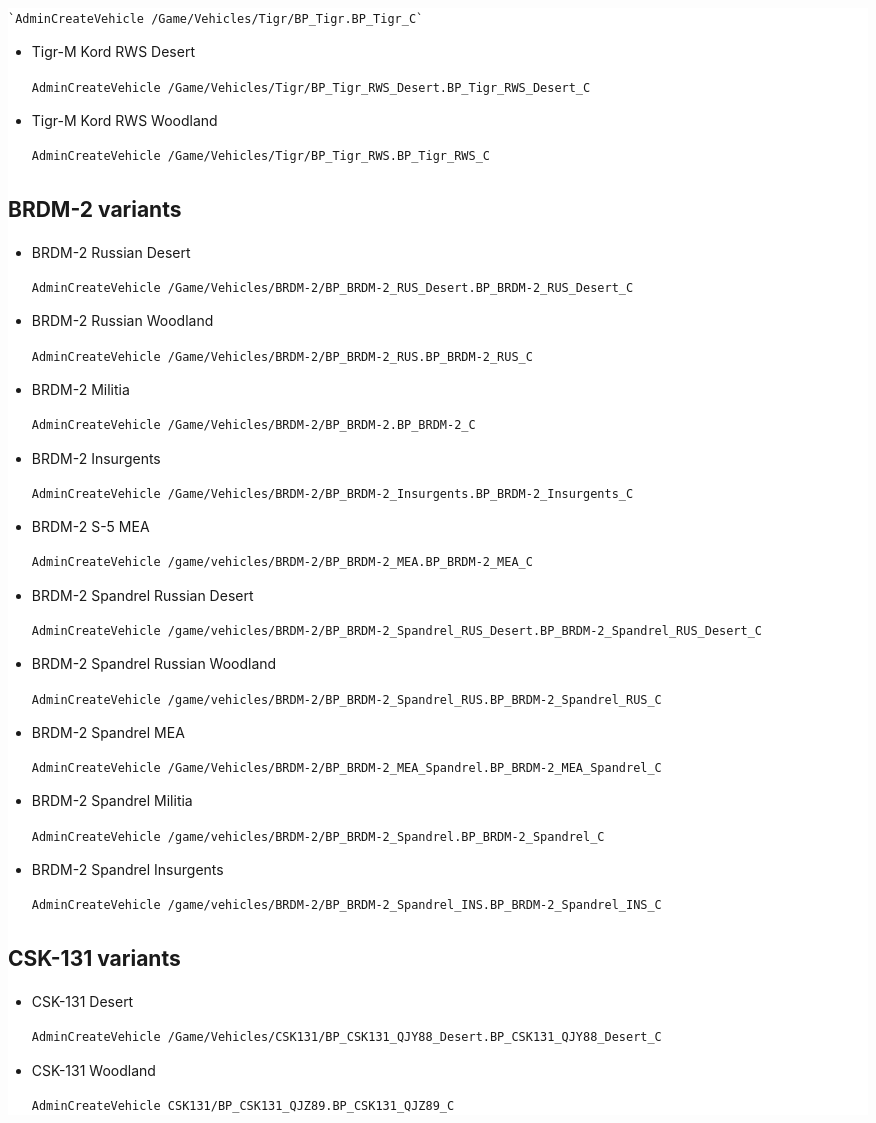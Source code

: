     `AdminCreateVehicle /Game/Vehicles/Tigr/BP_Tigr.BP_Tigr_C`

- Tigr-M Kord RWS Desert 

    `AdminCreateVehicle /Game/Vehicles/Tigr/BP_Tigr_RWS_Desert.BP_Tigr_RWS_Desert_C`

- Tigr-M Kord RWS Woodland 

    `AdminCreateVehicle /Game/Vehicles/Tigr/BP_Tigr_RWS.BP_Tigr_RWS_C`

## BRDM-2 variants 

- BRDM-2 Russian Desert 

    `AdminCreateVehicle /Game/Vehicles/BRDM-2/BP_BRDM-2_RUS_Desert.BP_BRDM-2_RUS_Desert_C`

- BRDM-2 Russian Woodland 

    `AdminCreateVehicle /Game/Vehicles/BRDM-2/BP_BRDM-2_RUS.BP_BRDM-2_RUS_C`

- BRDM-2 Militia 

    `AdminCreateVehicle /Game/Vehicles/BRDM-2/BP_BRDM-2.BP_BRDM-2_C`

- BRDM-2 Insurgents 

    `AdminCreateVehicle /Game/Vehicles/BRDM-2/BP_BRDM-2_Insurgents.BP_BRDM-2_Insurgents_C`

- BRDM-2 S-5 MEA 

    `AdminCreateVehicle /game/vehicles/BRDM-2/BP_BRDM-2_MEA.BP_BRDM-2_MEA_C`

- BRDM-2 Spandrel Russian Desert 

    `AdminCreateVehicle /game/vehicles/BRDM-2/BP_BRDM-2_Spandrel_RUS_Desert.BP_BRDM-2_Spandrel_RUS_Desert_C`

- BRDM-2 Spandrel Russian Woodland 

    `AdminCreateVehicle /game/vehicles/BRDM-2/BP_BRDM-2_Spandrel_RUS.BP_BRDM-2_Spandrel_RUS_C`

- BRDM-2 Spandrel MEA 

    `AdminCreateVehicle /Game/Vehicles/BRDM-2/BP_BRDM-2_MEA_Spandrel.BP_BRDM-2_MEA_Spandrel_C`

- BRDM-2 Spandrel Militia 

    `AdminCreateVehicle /game/vehicles/BRDM-2/BP_BRDM-2_Spandrel.BP_BRDM-2_Spandrel_C`

- BRDM-2 Spandrel Insurgents 

    `AdminCreateVehicle /game/vehicles/BRDM-2/BP_BRDM-2_Spandrel_INS.BP_BRDM-2_Spandrel_INS_C`

## CSK-131 variants 

- CSK-131 Desert 

    `AdminCreateVehicle /Game/Vehicles/CSK131/BP_CSK131_QJY88_Desert.BP_CSK131_QJY88_Desert_C`

- CSK-131 Woodland 

    `AdminCreateVehicle CSK131/BP_CSK131_QJZ89.BP_CSK131_QJZ89_C`
